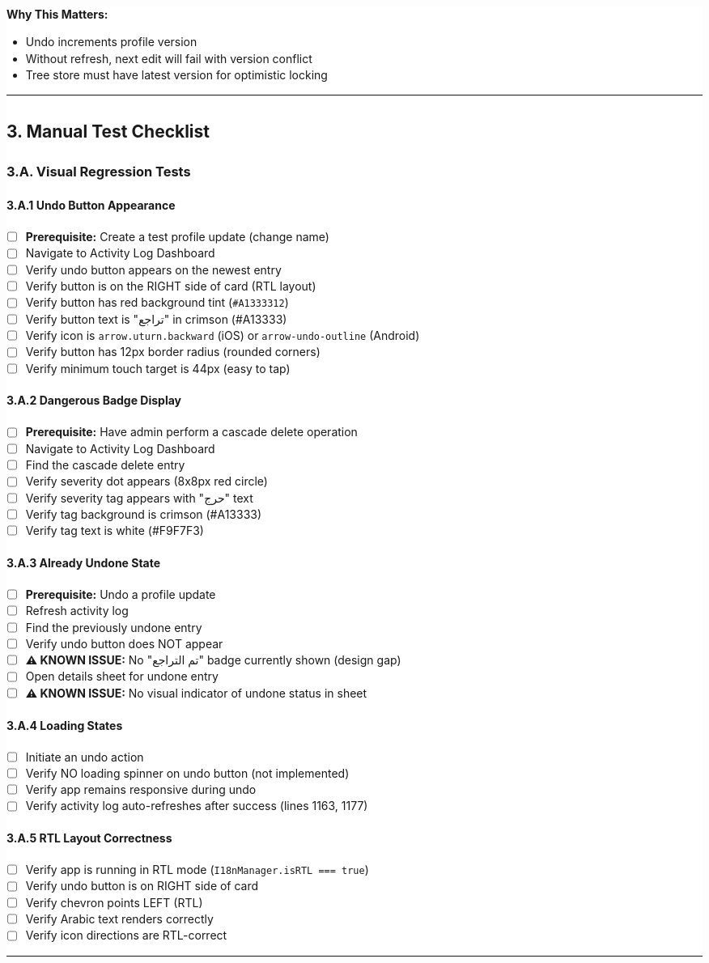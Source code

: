 **Why This Matters:**
- Undo increments profile version
- Without refresh, next edit will fail with version conflict
- Tree store must have latest version for optimistic locking

---

## 3. Manual Test Checklist

### 3.A. Visual Regression Tests

#### 3.A.1 Undo Button Appearance
- [ ] **Prerequisite:** Create a test profile update (change name)
- [ ] Navigate to Activity Log Dashboard
- [ ] Verify undo button appears on the newest entry
- [ ] Verify button is on the RIGHT side of card (RTL layout)
- [ ] Verify button has red background tint (`#A1333312`)
- [ ] Verify button text is "تراجع" in crimson (#A13333)
- [ ] Verify icon is `arrow.uturn.backward` (iOS) or `arrow-undo-outline` (Android)
- [ ] Verify button has 12px border radius (rounded corners)
- [ ] Verify minimum touch target is 44px (easy to tap)

#### 3.A.2 Dangerous Badge Display
- [ ] **Prerequisite:** Have admin perform a cascade delete operation
- [ ] Navigate to Activity Log Dashboard
- [ ] Find the cascade delete entry
- [ ] Verify severity dot appears (8x8px red circle)
- [ ] Verify severity tag appears with "حرج" text
- [ ] Verify tag background is crimson (#A13333)
- [ ] Verify tag text is white (#F9F7F3)

#### 3.A.3 Already Undone State
- [ ] **Prerequisite:** Undo a profile update
- [ ] Refresh activity log
- [ ] Find the previously undone entry
- [ ] Verify undo button does NOT appear
- [ ] **⚠️ KNOWN ISSUE:** No "تم التراجع" badge currently shown (design gap)
- [ ] Open details sheet for undone entry
- [ ] **⚠️ KNOWN ISSUE:** No visual indicator of undone status in sheet

#### 3.A.4 Loading States
- [ ] Initiate an undo action
- [ ] Verify NO loading spinner on undo button (not implemented)
- [ ] Verify app remains responsive during undo
- [ ] Verify activity log auto-refreshes after success (lines 1163, 1177)

#### 3.A.5 RTL Layout Correctness
- [ ] Verify app is running in RTL mode (`I18nManager.isRTL === true`)
- [ ] Verify undo button is on RIGHT side of card
- [ ] Verify chevron points LEFT (RTL)
- [ ] Verify Arabic text renders correctly
- [ ] Verify icon directions are RTL-correct

---